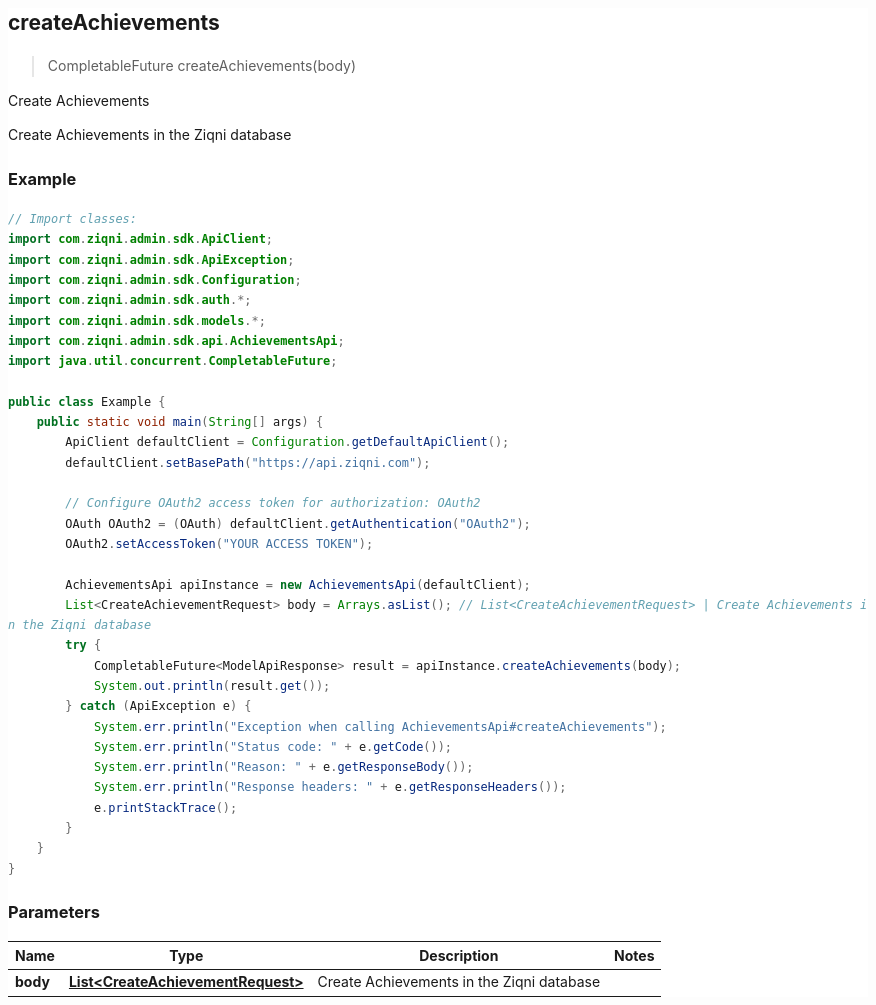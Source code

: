 

## createAchievements

> CompletableFuture<ModelApiResponse> createAchievements(body)

Create Achievements

Create Achievements in the Ziqni database

### Example

```java
// Import classes:
import com.ziqni.admin.sdk.ApiClient;
import com.ziqni.admin.sdk.ApiException;
import com.ziqni.admin.sdk.Configuration;
import com.ziqni.admin.sdk.auth.*;
import com.ziqni.admin.sdk.models.*;
import com.ziqni.admin.sdk.api.AchievementsApi;
import java.util.concurrent.CompletableFuture;

public class Example {
    public static void main(String[] args) {
        ApiClient defaultClient = Configuration.getDefaultApiClient();
        defaultClient.setBasePath("https://api.ziqni.com");
        
        // Configure OAuth2 access token for authorization: OAuth2
        OAuth OAuth2 = (OAuth) defaultClient.getAuthentication("OAuth2");
        OAuth2.setAccessToken("YOUR ACCESS TOKEN");

        AchievementsApi apiInstance = new AchievementsApi(defaultClient);
        List<CreateAchievementRequest> body = Arrays.asList(); // List<CreateAchievementRequest> | Create Achievements in the Ziqni database
        try {
            CompletableFuture<ModelApiResponse> result = apiInstance.createAchievements(body);
            System.out.println(result.get());
        } catch (ApiException e) {
            System.err.println("Exception when calling AchievementsApi#createAchievements");
            System.err.println("Status code: " + e.getCode());
            System.err.println("Reason: " + e.getResponseBody());
            System.err.println("Response headers: " + e.getResponseHeaders());
            e.printStackTrace();
        }
    }
}
```

### Parameters


Name | Type | Description  | Notes
------------- | ------------- | ------------- | -------------
 **body** | [**List&lt;CreateAchievementRequest&gt;**](CreateAchievementRequest.md)| Create Achievements in the Ziqni database |
